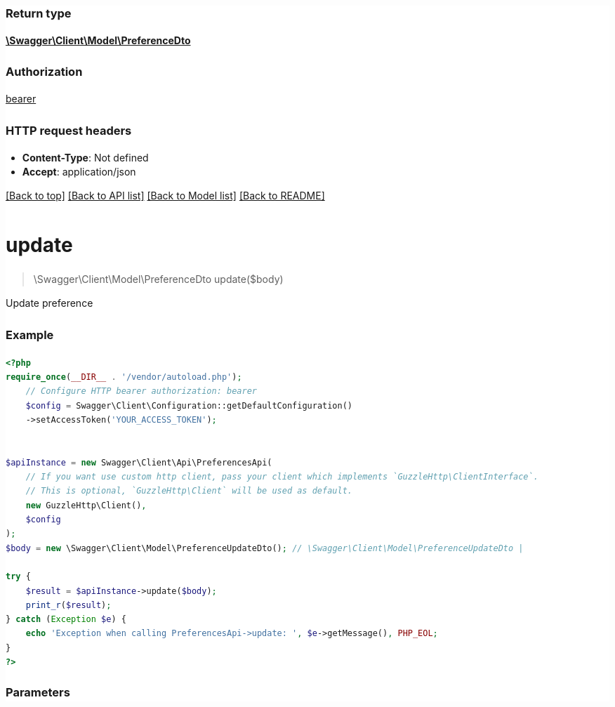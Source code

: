 ### Return type

[**\Swagger\Client\Model\PreferenceDto**](../Model/PreferenceDto.md)

### Authorization

[bearer](../../README.md#bearer)

### HTTP request headers

 - **Content-Type**: Not defined
 - **Accept**: application/json

[[Back to top]](#) [[Back to API list]](../../README.md#documentation-for-api-endpoints) [[Back to Model list]](../../README.md#documentation-for-models) [[Back to README]](../../README.md)

# **update**
> \Swagger\Client\Model\PreferenceDto update($body)

Update preference

### Example
```php
<?php
require_once(__DIR__ . '/vendor/autoload.php');
    // Configure HTTP bearer authorization: bearer
    $config = Swagger\Client\Configuration::getDefaultConfiguration()
    ->setAccessToken('YOUR_ACCESS_TOKEN');


$apiInstance = new Swagger\Client\Api\PreferencesApi(
    // If you want use custom http client, pass your client which implements `GuzzleHttp\ClientInterface`.
    // This is optional, `GuzzleHttp\Client` will be used as default.
    new GuzzleHttp\Client(),
    $config
);
$body = new \Swagger\Client\Model\PreferenceUpdateDto(); // \Swagger\Client\Model\PreferenceUpdateDto | 

try {
    $result = $apiInstance->update($body);
    print_r($result);
} catch (Exception $e) {
    echo 'Exception when calling PreferencesApi->update: ', $e->getMessage(), PHP_EOL;
}
?>
```

### Parameters
